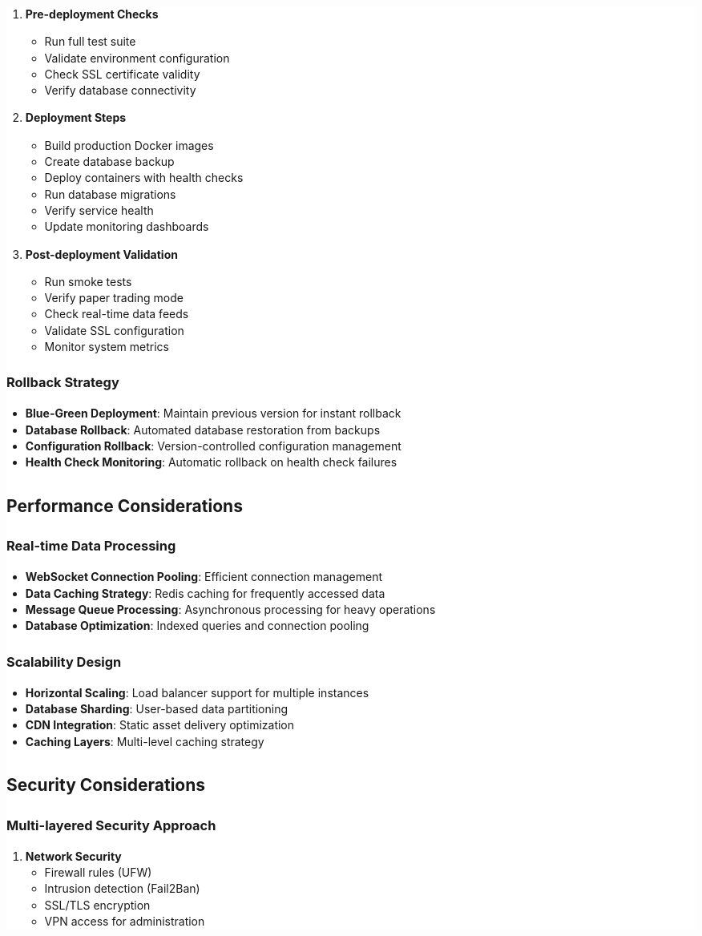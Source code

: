 1. **Pre-deployment Checks**
   - Run full test suite
   - Validate environment configuration
   - Check SSL certificate validity
   - Verify database connectivity

2. **Deployment Steps**
   - Build production Docker images
   - Create database backup
   - Deploy containers with health checks
   - Run database migrations
   - Verify service health
   - Update monitoring dashboards

3. **Post-deployment Validation**
   - Run smoke tests
   - Verify paper trading mode
   - Check real-time data feeds
   - Validate SSL configuration
   - Monitor system metrics

### Rollback Strategy

- **Blue-Green Deployment**: Maintain previous version for instant rollback
- **Database Rollback**: Automated database restoration from backups
- **Configuration Rollback**: Version-controlled configuration management
- **Health Check Monitoring**: Automatic rollback on health check failures

## Performance Considerations

### Real-time Data Processing

- **WebSocket Connection Pooling**: Efficient connection management
- **Data Caching Strategy**: Redis caching for frequently accessed data
- **Message Queue Processing**: Asynchronous processing for heavy operations
- **Database Optimization**: Indexed queries and connection pooling

### Scalability Design

- **Horizontal Scaling**: Load balancer support for multiple instances
- **Database Sharding**: User-based data partitioning
- **CDN Integration**: Static asset delivery optimization
- **Caching Layers**: Multi-level caching strategy

## Security Considerations

### Multi-layered Security Approach

1. **Network Security**
   - Firewall rules (UFW)
   - Intrusion detection (Fail2Ban)
   - SSL/TLS encryption
   - VPN access for administration
